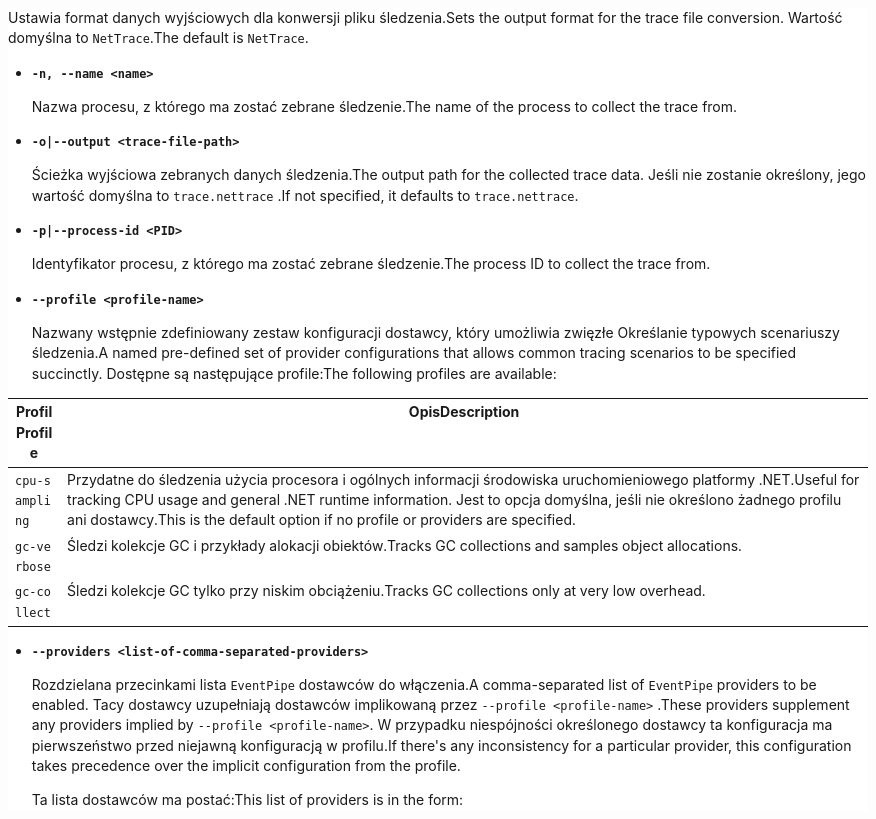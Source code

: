   <span data-ttu-id="ef3ad-143">Ustawia format danych wyjściowych dla konwersji pliku śledzenia.</span><span class="sxs-lookup"><span data-stu-id="ef3ad-143">Sets the output format for the trace file conversion.</span></span> <span data-ttu-id="ef3ad-144">Wartość domyślna to `NetTrace`.</span><span class="sxs-lookup"><span data-stu-id="ef3ad-144">The default is `NetTrace`.</span></span>

- **`-n, --name <name>`**

  <span data-ttu-id="ef3ad-145">Nazwa procesu, z którego ma zostać zebrane śledzenie.</span><span class="sxs-lookup"><span data-stu-id="ef3ad-145">The name of the process to collect the trace from.</span></span>

- **`-o|--output <trace-file-path>`**

  <span data-ttu-id="ef3ad-146">Ścieżka wyjściowa zebranych danych śledzenia.</span><span class="sxs-lookup"><span data-stu-id="ef3ad-146">The output path for the collected trace data.</span></span> <span data-ttu-id="ef3ad-147">Jeśli nie zostanie określony, jego wartość domyślna to `trace.nettrace` .</span><span class="sxs-lookup"><span data-stu-id="ef3ad-147">If not specified, it defaults to `trace.nettrace`.</span></span>

- **`-p|--process-id <PID>`**

  <span data-ttu-id="ef3ad-148">Identyfikator procesu, z którego ma zostać zebrane śledzenie.</span><span class="sxs-lookup"><span data-stu-id="ef3ad-148">The process ID to collect the trace from.</span></span>

- **`--profile <profile-name>`**

  <span data-ttu-id="ef3ad-149">Nazwany wstępnie zdefiniowany zestaw konfiguracji dostawcy, który umożliwia zwięzłe Określanie typowych scenariuszy śledzenia.</span><span class="sxs-lookup"><span data-stu-id="ef3ad-149">A named pre-defined set of provider configurations that allows common tracing scenarios to be specified succinctly.</span></span> <span data-ttu-id="ef3ad-150">Dostępne są następujące profile:</span><span class="sxs-lookup"><span data-stu-id="ef3ad-150">The following profiles are available:</span></span>

 | <span data-ttu-id="ef3ad-151">Profil</span><span class="sxs-lookup"><span data-stu-id="ef3ad-151">Profile</span></span> | <span data-ttu-id="ef3ad-152">Opis</span><span class="sxs-lookup"><span data-stu-id="ef3ad-152">Description</span></span> |
 |---------|-------------|
 |`cpu-sampling`|<span data-ttu-id="ef3ad-153">Przydatne do śledzenia użycia procesora i ogólnych informacji środowiska uruchomieniowego platformy .NET.</span><span class="sxs-lookup"><span data-stu-id="ef3ad-153">Useful for tracking CPU usage and general .NET runtime information.</span></span> <span data-ttu-id="ef3ad-154">Jest to opcja domyślna, jeśli nie określono żadnego profilu ani dostawcy.</span><span class="sxs-lookup"><span data-stu-id="ef3ad-154">This is the default option if no profile or providers are specified.</span></span>|
 |`gc-verbose`|<span data-ttu-id="ef3ad-155">Śledzi kolekcje GC i przykłady alokacji obiektów.</span><span class="sxs-lookup"><span data-stu-id="ef3ad-155">Tracks GC collections and samples object allocations.</span></span>|
 |`gc-collect`|<span data-ttu-id="ef3ad-156">Śledzi kolekcje GC tylko przy niskim obciążeniu.</span><span class="sxs-lookup"><span data-stu-id="ef3ad-156">Tracks GC collections only at very low overhead.</span></span>|

- **`--providers <list-of-comma-separated-providers>`**

  <span data-ttu-id="ef3ad-157">Rozdzielana przecinkami lista `EventPipe` dostawców do włączenia.</span><span class="sxs-lookup"><span data-stu-id="ef3ad-157">A comma-separated list of `EventPipe` providers to be enabled.</span></span> <span data-ttu-id="ef3ad-158">Tacy dostawcy uzupełniają dostawców implikowaną przez `--profile <profile-name>` .</span><span class="sxs-lookup"><span data-stu-id="ef3ad-158">These providers supplement any providers implied by `--profile <profile-name>`.</span></span> <span data-ttu-id="ef3ad-159">W przypadku niespójności określonego dostawcy ta konfiguracja ma pierwszeństwo przed niejawną konfiguracją w profilu.</span><span class="sxs-lookup"><span data-stu-id="ef3ad-159">If there's any inconsistency for a particular provider, this configuration takes precedence over the implicit configuration from the profile.</span></span>

  <span data-ttu-id="ef3ad-160">Ta lista dostawców ma postać:</span><span class="sxs-lookup"><span data-stu-id="ef3ad-160">This list of providers is in the form:</span></span>
